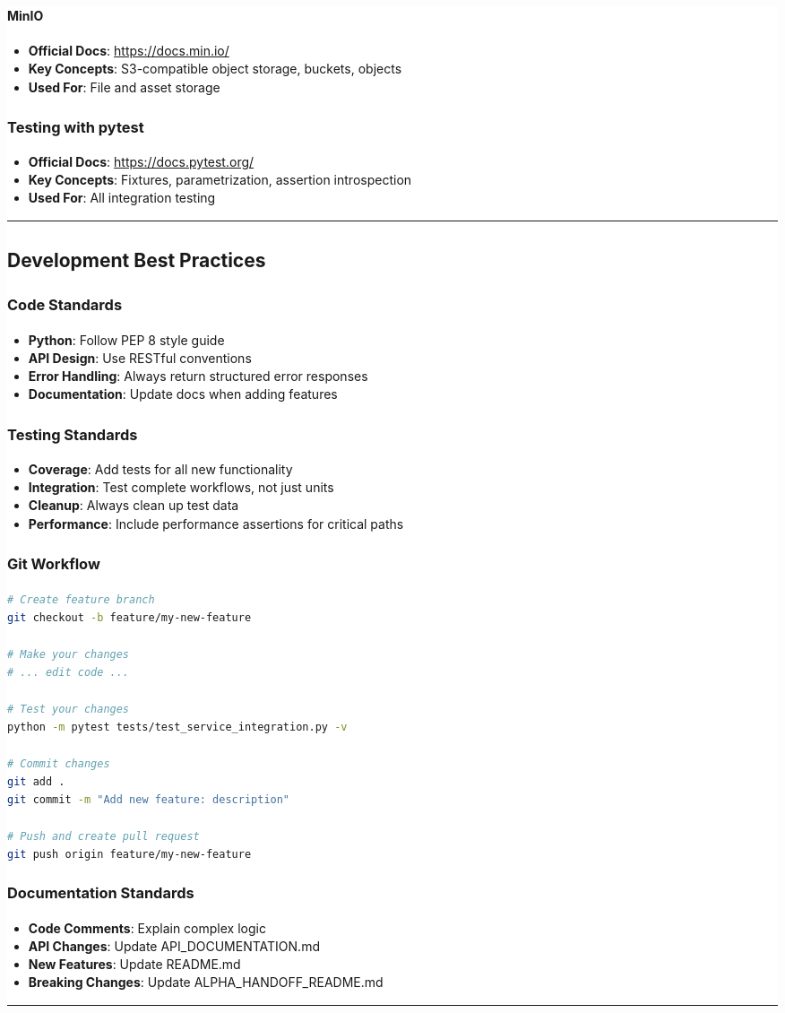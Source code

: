 #### MinIO
- **Official Docs**: https://docs.min.io/
- **Key Concepts**: S3-compatible object storage, buckets, objects
- **Used For**: File and asset storage

### Testing with pytest
- **Official Docs**: https://docs.pytest.org/
- **Key Concepts**: Fixtures, parametrization, assertion introspection
- **Used For**: All integration testing

---

## Development Best Practices

### Code Standards
- **Python**: Follow PEP 8 style guide
- **API Design**: Use RESTful conventions
- **Error Handling**: Always return structured error responses
- **Documentation**: Update docs when adding features

### Testing Standards
- **Coverage**: Add tests for all new functionality
- **Integration**: Test complete workflows, not just units
- **Cleanup**: Always clean up test data
- **Performance**: Include performance assertions for critical paths

### Git Workflow
```bash
# Create feature branch
git checkout -b feature/my-new-feature

# Make your changes
# ... edit code ...

# Test your changes
python -m pytest tests/test_service_integration.py -v

# Commit changes
git add .
git commit -m "Add new feature: description"

# Push and create pull request
git push origin feature/my-new-feature
```

### Documentation Standards
- **Code Comments**: Explain complex logic
- **API Changes**: Update API_DOCUMENTATION.md
- **New Features**: Update README.md
- **Breaking Changes**: Update ALPHA_HANDOFF_README.md

---